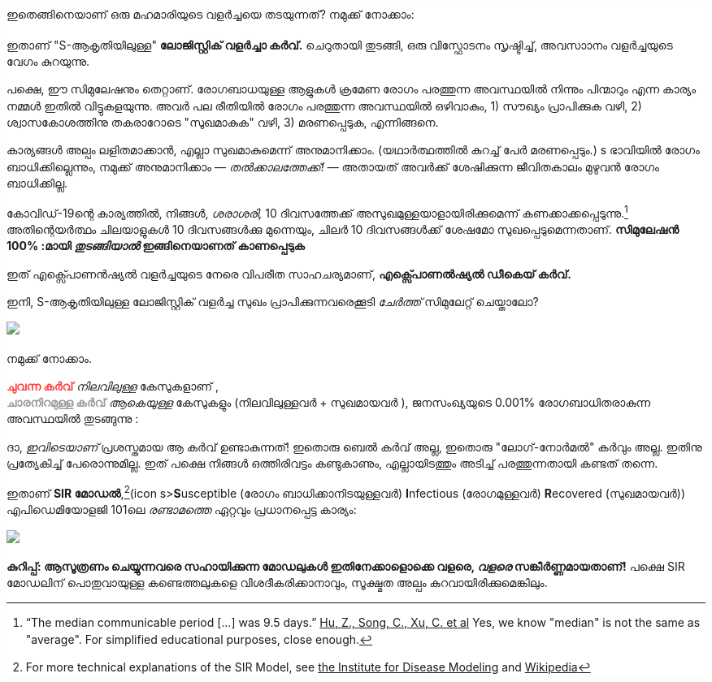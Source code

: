 ഇതെങ്ങിനെയാണ് ഒരു മഹമാരിയുടെ വളർച്ചയെ തടയുന്നത്? നമുക്ക് നോക്കാം:<sub>

<div class="sim">
        <iframe src="sim?stage=epi-2" width="800" height="540"></iframe>
</div>

ഇതാണ് "S-ആകൃതിയിലുള്ള" **ലോജിസ്റ്റിക് വളർച്ചാ കർവ്.** ചെറുതായി തുടങ്ങി, ഒരു വിസ്ഫോടനം സൃഷ്ടിച്ച്, അവസാാനം വളർച്ചയുടെ വേഗം കുറയുന്നു. 

പക്ഷെ, ഈ സിമുലേഷനും തെറ്റാണ്. രോഗബാധയുള്ള <icon i></icon> ആളുകൾ ക്രമേണ രോഗം പരത്തുന്ന അവസ്ഥയിൽ നിന്നും പിന്മാറും എന്ന കാര്യം നമ്മൾ ഇതിൽ വിട്ടുകളയുന്നു. അവർ പല രീതിയിൽ രോഗം പരത്തുന്ന അവസ്ഥയിൽ ഒഴിവാകും, 1) സൗഖ്യം പ്രാപിക്കുക വഴി, 2) ശ്വാസകോശത്തിനു തകരാറോടെ "സുഖമാകുക" വഴി, 3) മരണപ്പെടുക, എന്നിങ്ങനെ. 

കാര്യങ്ങൾ അല്പം ലളിതമാക്കാൻ, എല്ലാ <icon i></icon> സുഖമാകുമെന്ന് <icon r></icon> അനുമാനിക്കാം. (യഥാർത്ഥത്തിൽ കുറച്ച് പേർ മരണപ്പെടും.) <span class="nowrap"><icon r></icon>s</span> ഭാവിയിൽ രോഗം ബാധിക്കില്ലെന്നും, നമുക്ക് അനുമാനിക്കാം — *തൽക്കാലത്തേക്ക്!* — അതായത് അവർക്ക് ശേഷിക്കുന്ന ജീവിതകാലം മുഴുവൻ രോഗം ബാധിക്കില്ല. 

കോവിഡ്-19ന്റെ കാര്യത്തിൽ, നിങ്ങൾ, <icon i></icon> *ശരാശരി,* 10 ദിവസത്തേക്ക് അസുഖമുള്ളയാളായിരിക്കുമെന്ന് കണക്കാക്കപ്പെടുന്നു.[^infectiousness] അതിന്റെയർത്ഥം ചിലയാളുകൾ 10 ദിവസങ്ങൾക്കു മുന്നെയും, ചിലർ 10 ദിവസങ്ങൾക്ക് ശേഷമോ സുഖപ്പെടുമെന്നതാണ്. **സിമുലേഷൻ 100% <span class="nowrap"><icon i></icon>:</span>മായി *തുടങ്ങിയാൽ* ഇങ്ങിനെയാണത് കാണപ്പെടുക**

[^infectiousness]: “The median communicable period \[...\] was 9.5 days.” [Hu, Z., Song, C., Xu, C. et al](https://link.springer.com/article/10.1007/s11427-020-1661-4) Yes, we know "median" is not the same as "average". For simplified educational purposes, close enough.

<div class="sim">
        <iframe src="sim?stage=epi-3" width="800" height="540"></iframe>
</div>

ഇത് എക്സ്പൊണൻഷ്യൽ വളർച്ചയുടെ നേരെ വിപരീത സാഹചര്യമാണ്, **എക്സ്പൊണൽഷ്യൽ ഡീകെയ് കർവ്.**

ഇനി, S-ആകൃതിയിലുള്ള ലോജിസ്റ്റിക് വളർച്ച സുഖം പ്രാപിക്കുന്നവരെക്കൂടി *ചേർത്ത്* സിമുലേറ്റ് ചെയ്താലോ?

![](pics/graphs_q.png)

നമുക്ക് നോക്കാം.

<b style='color:#ff4040'>ചുവന്ന കർവ്</b> *നിലവിലുള്ള* കേസുകളാണ് <span class="nowrap"><icon i></icon>,</span>  
<b style='color:#999999'>ചാരനിറമുള്ള കർവ്</b> *ആകെയുള്ള* കേസുകളും (നിലവിലുള്ളവർ + സുഖമായവർ <span class="nowrap"><icon r></icon>),</span> ജനസംഖ്യയുടെ 0.001% രോഗബാധിതരാകുന്ന അവസ്ഥയിൽ തുടങ്ങുന്നു <span class="nowrap"><icon i></icon>:</span>

<div class="sim">
        <iframe src="sim?stage=epi-4" width="800" height="540"></iframe>
</div>

ദാ, *ഇവിടെയാണ്* പ്രശസ്തമായ ആ കർവ് ഉണ്ടാകുന്നത്! ഇതൊരു ബെൽ കർവ് അല്ല, ഇതൊരു "ലോഗ്-നോർമൽ" കർവും അല്ല. ഇതിനു പ്രത്യേകിച്ച് പേരൊന്നുമില്ല. ഇത് പക്ഷെ നിങ്ങൾ ഒത്തിരിവട്ടം കണ്ടുകാണും, എല്ലായിടത്തും അടിച്ച് പരത്തുന്നതായി കണ്ടത് തന്നെ. 

ഇതാണ് **SIR മോഡൽ**,[^sir](icon s></icon>**S**usceptible (രോഗം ബാധിക്കാനിടയുള്ളവർ) <icon i></icon>**I**nfectious (രോഗമുള്ളവർ) <icon r></icon>**R**ecovered (സുഖമായവർ))  
എപിഡെമിയോളജി 101ലെ *രണ്ടാമത്തെ* ഏറ്റവും പ്രധാനപ്പെട്ട കാര്യം: 
[^sir]: For more technical explanations of the SIR Model, see [the Institute for Disease Modeling](https://www.idmod.org/docs/hiv/model-sir.html#) and [Wikipedia](https://en.wikipedia.org/wiki/Compartmental_models_in_epidemiology#The_SIR_model)

![](pics/sir.png)

**കുറിപ്പ്: ആസൂത്രണം ചെയ്യുന്നവരെ സഹായിക്കുന്ന മോഡലുകൾ ഇതിനേക്കാളൊക്കെ വളരെ, *വളരെ* സങ്കീർണ്ണമായതാണ്!** പക്ഷെ SIR മോഡലിന് പൊതുവായുള്ള കണ്ടെത്തലുകളെ വിശദീകരിക്കാനാവും, സൂക്ഷ്മത അല്പം കുറവായിരിക്കുമെങ്കിലും.


[^timestamp]: ഈ ഫുട്നോട്ടുകൾ സൂചികകളും, ലിങ്കുകളും, അധികമായുള്ള കമന്ററികളും നൽകും. ഈ കമന്ററി പോലുള്ളവ!
[^serial_interval]: “The mean [serial] interval was 3.96 days (95% CI 3.53–4.39 days)”. [Du Z, Xu X, Wu Y, Wang L, Cowling BJ, Ancel Meyers L](https://wwwnc.cdc.gov/eid/article/26/6/20-0357_article) (മുന്നറിയിപ്പ്: മുന്നെയുള്ള പതിപ്പുകൾ കണക്കിലെടൂത്തിട്ടില്ല.)
[^caveats]: **ഓർമ്മിക്കുക: ഈ സിമുലേഷനുകളെല്ലാം പഠനാവശ്യത്തിനായി ലളിതമാക്കിയതാണ്.**
[^seir]: SEIR മോഡൽ സംബന്ധിച്ച സാങ്കേതിക വിശദീകരണങ്ങൾക്കായി, സന്ദർശിക്കുക [the Institute for Disease Modeling](https://www.idmod.org/docs/hiv/model-seir.html) and [Wikipedia](https://en.wikipedia.org/wiki/Compartmental_models_in_epidemiology#The_SEIR_model)
[^latent]: “Assuming an incubation period distribution of mean 5.2 days from a separate study of early COVID-19 cases, we inferred that infectiousness started from 2.3 days (95% CI, 0.8–3.0 days) before symptom onset” (translation: Assuming symptoms start at 5 days, infectiousness starts 2 days before = Infectiousness starts at 3 days) [He, X., Lau, E.H.Y., Wu, P. et al.](https://www.nature.com/articles/s41591-020-0869-5)
[^r0_flu]: “The median R value for seasonal influenza was 1.28 (IQR: 1.19–1.37)” [Biggerstaff, M., Cauchemez, S., Reed, C. et al.](https://bmcinfectdis.biomedcentral.com/articles/10.1186/1471-2334-14-480) ക
[^r0_covid]: “We estimated the basic reproduction number R0 of 2019-nCoV to be around 2.2 (90% high density interval: 1.4–3.8)” [Riou J, Althaus CL.](https://www.ncbi.nlm.nih.gov/pmc/articles/PMC7001239/)
[^r0_wuhan]: “we calculated a median R0 value of 5.7 (95% CI 3.8–8.9)” [Sanche S, Lin YT, Xu C, Romero-Severson E, Hengartner N, Ke R.](https://wwwnc.cdc.gov/eid/article/26/7/20-0282_article) 
[^r0_caveats_sim]: ഇതിൽ നമ്മൾ ഒരാൾ തനിക്ക് "രോഗം പകരാൻ കഴിയുന്ന കാലം" മുഴുവൻ ഒരേ ശക്തിയിൽ അത് ചെയ്യുന്നു എന്ന് നമ്മൾ അനുമാനിക്കുന്നു. വീണ്ടൂം, നമ്മൾ കാര്യം മനസ്സിലാക്കാനായി ലളിതമാക്കി. 
[^exact_formula]: ഓർമ്മിക്കുക R = R<sub>0</sub> * നടക്കുന്ന വ്യാപനത്തിന്റെ അനുപാതം. ഇതോടൊപ്പം ഓർക്കുക = 1 - വ്യാപനത്തിന്റെ അനുപാതം *തടഞ്ഞത്*
[^icu_covid]: **[UPDATED MAY 15]** Many of you rightly pointed out that our previous citation for "**1 in 20** need hospitalization" was based off old USA data on *confirmed* cases – which was way lower than the *real* number of cases, due to lack of tests.
[^icu_us]: “Number of ICU beds = 96,596”. From [the Society of Critical Care Medicine](https://sccm.org/Blog/March-2020/United-States-Resource-Availability-for-COVID-19) USA Population was 328,200,000 in 2019. 96,596 out of 328,200,000 = roughly 1 in 3400. 
[^ifr]: **[UPDATED MAY 15]** [Researchers in Indiana, USA](https://news.iu.edu/stories/2020/05/iupui/releases/13-preliminary-findings-impact-covid-19-indiana-coronavirus.html) did a random-sample test of the population, and found an infection-fatality rate (IFR) of 0.58%.
[^yong]: “He says that the actual goal is the same as that of other countries: flatten the curve by staggering the onset of infections. As a consequence, the nation may achieve herd immunity; it’s a side effect, not an aim. [...] The government’s actual coronavirus action plan, available online, doesn’t mention herd immunity at all.”
[^handwashing]: “All eight eligible studies reported that handwashing lowered risks of respiratory infection, with risk reductions ranging from 6% to 44% [pooled value 24% (95% CI 6–40%)].” We rounded up the pooled value to 25% in these simulations for simplicity. [Rabie, T. and Curtis, V.](https://onlinelibrary.wiley.com/doi/full/10.1111/j.1365-3156.2006.01568.x) Note: as this meta-analysis points out, the quality of studies for handwashing (at least in high-income countries) are awful.
[^london]: “We found a 73% reduction in the average daily number of contacts observed per participant. This would be sufficient to reduce R0 from a value from 2.6 before the lockdown to 0.62 (0.37 - 0.89) during the lockdown”. We rounded it down to 70% in these simulations for simplicity. [Jarvis and Zandvoort et al](https://cmmid.github.io/topics/covid19/comix-impact-of-physical-distance-measures-on-transmission-in-the-UK.html)
[^log_caveat]: R ഒരു ലോഗരിതമിക് സ്കെയിലിൽ ചിത്രീകരിച്ചാൽ ഈ പ്രശ്നം ഒഴിവാകും, ... പക്ഷെ അപ്പോൾ നമുക്ക് *ലോഗരിതമിക് സ്കെയിൽ* എന്താണെന്ന് വിശദീകരിക്കേണ്ടി വരും.
[^lockdown_harvard]: “Absent other interventions, a key metric for the success of social distancing is whether critical care capacities are exceeded. To avoid this, prolonged or intermittent social distancing may be necessary into 2022.” [Kissler and Tedijanto et al](https://science.sciencemag.org/content/early/2020/04/14/science.abb5793)
[^loneliness]: See [Figure 6 from Holt-Lunstad & Smith 2010](https://journals.sagepub.com/doi/abs/10.1177/1745691614568352). Of course, big disclaimer that they found a *correlation*. But unless you want to try randomly assigning people to be lonely for life, observational evidence is all you're gonna get.
[^timeline]: **രോഗബാധയേൽക്കാൻ ശരാശരി 3 ദിവസങ്ങൾ:** “ആദ്യകാല കോവിഡ്-19 കേസുകളെക്കുറിച്ചുള്ള ഒരു പ്രത്യേക പഠനത്തിൽ നിന്ന് ശരാശരി 5.2 ദിവസത്തെ ഇൻകുബേഷൻ കാലയളവ് രോഗം പകർന്ന് തുടങ്ങുന്നുവെന്ന് ഞങ്ങൾ അനുമാനിക്കുന്നു, രോഗലക്ഷണം ആരംഭിക്കുന്നതിന് മുമ്പായി 2.3 ദിവസം (95% CI, 0.8–3.0 ദിവസം) മുതൽ പകർച്ചവ്യാധി ആരംഭിച്ചുവെന്ന് ഞങ്ങൾ അനുമാനിച്ചു” (എന്നു വച്ചാൽ: ലക്ഷണങ്ങൾ അഞ്ചാം ദിവസം ആരംഭിക്കുന്നു എന്ന് കരുതുക, പകർച്ചവ്യാധി ആരംഭിക്കുന്നത് അതിനു 2 ദിവസം മുമ്പ് = പകർച്ചവ്യാധി മൂന്നാം ദിവസത്തിൽ ആരംഭിക്കുന്നു) [He, X., Lau, E.H.Y., Wu, P. et al.](https://www.nature.com/articles/s41591-020-0869-5)
[^pre_symp]: “രേഖപ്പെടൂത്തിയ കേസുകളിൽ നിന്ന്, രോഗലക്ഷണൾ വരുന്നതിനു മുന്നെയുള്ള ഘട്ടത്തിൽ 44% (95% CI, 25–69%) രണ്ടാം ഘട്ട കേസുകൾ ബാധിച്ചതായി ഞങ്ങൾ കണക്കാക്കി.” [He, X., Lau, E.H.Y., Wu, P. et al](https://www.nature.com/articles/s41591-020-0869-5)
[^ebola]: “Contact tracing was a critical intervention in Liberia and represented one of the largest contact tracing efforts during an epidemic in history.” [Swanson KC, Altare C, Wesseh CS, et al.](https://www.ncbi.nlm.nih.gov/pmc/articles/PMC6152989/).
[^dp3t_details]: To prevent "pranking" (people falsely claiming to be infected), the DP-3T Protocol requires that the hospital first give you a One-Time Passcode that lets you upload your messages.
[^tcn]: [Temporary Contact Numbers, a decentralized, privacy-first contact tracing protocol](https://github.com/TCNCoalition/TCN#tcn-protocol)
[^pact]: [PACT: Private Automated Contact Tracing](https://pact.mit.edu/)
[^gapple]: [Apple and Google partner on COVID-19 contact tracing technology ](https://www.apple.com/ca/newsroom/2020/04/apple-and-google-partner-on-covid-19-contact-tracing-technology/). Note they're not making the apps *themselves*, just creating the systems that will *support* those apps.
[^rant]: Lots of news reports – and honestly, many research papers – did not distinguish between "cases who showed no symptoms when we tested them" (pre-symptomatic) and "cases who showed no symptoms *ever*" (true asymptomatic). The only way you could tell the difference is by following up with cases later.
[^oxford]: From the same Oxford study that first recommended apps to fight COVID-19: [Luca Ferretti & Chris Wymant et al](https://science.sciencemag.org/content/early/2020/04/09/science.abb6936/tab-figures-data) See Figure 2. Assuming R<sub>0</sub> = 2.0, they found that: